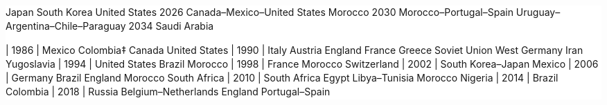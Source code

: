 Japan
South Korea
United States
2026
Canada–Mexico–United States
Morocco
2030
Morocco–Portugal–Spain
Uruguay–Argentina–Chile–Paraguay
2034
Saudi Arabia

 | 1986 | 
Mexico
Colombia‡
Canada
United States
 | 1990 | 
Italy
Austria
England
France
Greece
Soviet Union
West Germany
Iran
Yugoslavia
 | 1994 | 
United States
Brazil
Morocco
 | 1998 | 
France
Morocco
Switzerland
 | 2002 | 
South Korea–Japan
Mexico
 | 2006 | 
Germany
Brazil
England
Morocco
South Africa
 | 2010 | 
South Africa
Egypt
Libya–Tunisia
Morocco
Nigeria
 | 2014 | 
Brazil
Colombia
 | 2018 | 
Russia
Belgium–Netherlands
England
Portugal–Spain